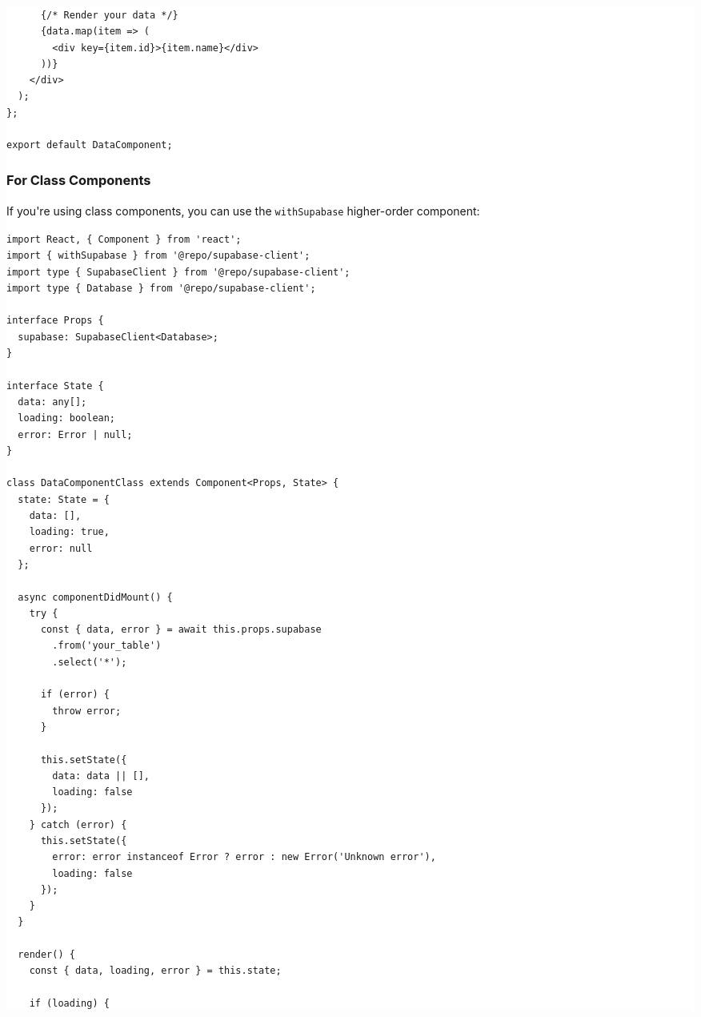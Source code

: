 ```tsx
      {/* Render your data */}
      {data.map(item => (
        <div key={item.id}>{item.name}</div>
      ))}
    </div>
  );
};

export default DataComponent;
```

### For Class Components

If you're using class components, you can use the `withSupabase` higher-order component:

```tsx
import React, { Component } from 'react';
import { withSupabase } from '@repo/supabase-client';
import type { SupabaseClient } from '@repo/supabase-client';
import type { Database } from '@repo/supabase-client';

interface Props {
  supabase: SupabaseClient<Database>;
}

interface State {
  data: any[];
  loading: boolean;
  error: Error | null;
}

class DataComponentClass extends Component<Props, State> {
  state: State = {
    data: [],
    loading: true,
    error: null
  };
  
  async componentDidMount() {
    try {
      const { data, error } = await this.props.supabase
        .from('your_table')
        .select('*');
      
      if (error) {
        throw error;
      }
      
      this.setState({
        data: data || [],
        loading: false
      });
    } catch (error) {
      this.setState({
        error: error instanceof Error ? error : new Error('Unknown error'),
        loading: false
      });
    }
  }
  
  render() {
    const { data, loading, error } = this.state;
    
    if (loading) {
```